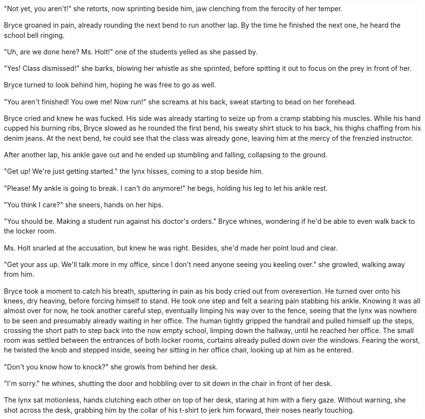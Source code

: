 "Not yet, you aren't!" she retorts, now sprinting beside him, jaw clenching from the ferocity of her temper.

Bryce groaned in pain, already rounding the next bend to run another lap. By the time he finished the next one, he heard the school bell ringing.

"Uh, are we done here? Ms. Holt!" one of the students yelled as she passed by.

"Yes! Class dismissed!" she barks, blowing her whistle as she sprinted, before spitting it out to focus on the prey in front of her.

Bryce turned to look behind him, hoping he was free to go as well.

"You aren't finished! You owe me! Now run!" she screams at his back, sweat starting to bead on her forehead.

Bryce cried and knew he was fucked. His side was already starting to seize up from a cramp stabbing his muscles. While his hand cupped his burning ribs, Bryce slowed as he rounded the first bend, his sweaty shirt stuck to his back, his thighs chaffing from his denim jeans. At the next bend, he could see that the class was already gone, leaving him at the mercy of the frenzied instructor.

After another lap, his ankle gave out and he ended up stumbling and falling, collapsing to the ground.

"Get up! We're just getting started." the lynx hisses, coming to a stop beside him.

"Please! My ankle is going to break. I can't do anymore!" he begs, holding his leg to let his ankle rest.

"You think I care?" she sneers, hands on her hips.

"You should be. Making a student run against his doctor's orders." Bryce whines, wondering if he'd be able to even walk back to the locker room.

Ms. Holt snarled at the accusation, but knew he was right. Besides, she'd made her point loud and clear.

"Get your ass up. We'll talk more in my office, since I don't need anyone seeing you keeling over." she growled, walking away from him.

Bryce took a moment to catch his breath, sputtering in pain as his body cried out from overexertion. He turned over onto his knees, dry heaving, before forcing himself to stand. He took one step and felt a searing pain stabbing his ankle. Knowing it was all almost over for now, he took another careful step, eventually limping his way over to the fence, seeing that the lynx was nowhere to be seen and presumably already waiting in her office. The human tightly gripped the handrail and pulled himself up the steps, crossing the short path to step back into the now empty school, limping down the hallway, until he reached her office. The small room was settled between the entrances of both locker rooms, curtains already pulled down over the windows. Fearing the worst, he twisted the knob and stepped inside, seeing her sitting in her office chair, looking up at him as he entered.

"Don't you know how to knock?" she growls from behind her desk.

"I'm sorry." he whines, shutting the door and hobbling over to sit down in the chair in front of her desk.

The lynx sat motionless, hands clutching each other on top of her desk, staring at him with a fiery gaze. Without warning, she shot across the desk, grabbing him by the collar of his t-shirt to jerk him forward, their noses nearly touching.
